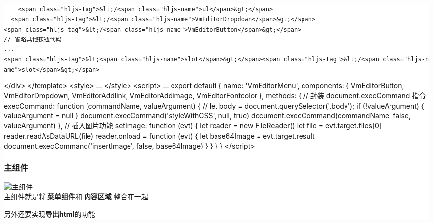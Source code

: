         <span class="hljs-tag">&lt;/<span class="hljs-name">ul</span>&gt;</span>
      <span class="hljs-tag">&lt;/<span class="hljs-name">VmEditorDropdown</span>&gt;</span>
    <span class="hljs-tag">&lt;/<span class="hljs-name">VmEditorButton</span>&gt;</span>
    // 省略其他按钮代码
    ...
    <span class="hljs-tag">&lt;<span class="hljs-name">slot</span>&gt;</span><span class="hljs-tag">&lt;/<span class="hljs-name">slot</span>&gt;</span>
  <span class="hljs-tag">&lt;/<span class="hljs-name">div</span>&gt;</span>
<span class="hljs-tag">&lt;/<span class="hljs-name">template</span>&gt;</span>
<span class="hljs-tag">&lt;<span class="hljs-name">style</span>&gt;</span><span class="undefined">
  ...
</span><span class="hljs-tag">&lt;/<span class="hljs-name">style</span>&gt;</span>
<span class="hljs-tag">&lt;<span class="hljs-name">script</span>&gt;</span><span class="javascript">
...
export <span class="hljs-keyword">default</span> {
  <span class="hljs-attr">name</span>: <span class="hljs-string">'VmEditorMenu'</span>,
  <span class="hljs-attr">components</span>: {
    VmEditorButton,
    VmEditorDropdown,
    VmEditorAddlink,
    VmEditorAddimage,
    VmEditorFontcolor
  },
  <span class="hljs-attr">methods</span>: {
    <span class="hljs-comment">// 封装 document.execCommand 指令</span>
    execCommand: <span class="hljs-function"><span class="hljs-keyword">function</span> (<span class="hljs-params">commandName, valueArgument</span>) </span>{
      <span class="hljs-comment">// let body = document.querySelector('.body');</span>
      <span class="hljs-keyword">if</span> (!valueArgument) {
        valueArgument = <span class="hljs-literal">null</span>
      }
      <span class="hljs-built_in">document</span>.execCommand(<span class="hljs-string">'styleWithCSS'</span>, <span class="hljs-literal">null</span>, <span class="hljs-literal">true</span>)
      <span class="hljs-built_in">document</span>.execCommand(commandName, <span class="hljs-literal">false</span>, valueArgument)
    },
    <span class="hljs-comment">// 插入图片功能</span>
    setImage: <span class="hljs-function"><span class="hljs-keyword">function</span> (<span class="hljs-params">evt</span>) </span>{
      <span class="hljs-keyword">let</span> reader = <span class="hljs-keyword">new</span> FileReader()
      <span class="hljs-keyword">let</span> file = evt.target.files[<span class="hljs-number">0</span>]
      reader.readAsDataURL(file)
      reader.onload = <span class="hljs-function"><span class="hljs-keyword">function</span> (<span class="hljs-params">evt</span>) </span>{
        <span class="hljs-keyword">let</span> base64Image = evt.target.result
        <span class="hljs-built_in">document</span>.execCommand(<span class="hljs-string">'insertImage'</span>, <span class="hljs-literal">false</span>, base64Image)
      }
    }
  }
}
</span><span class="hljs-tag">&lt;/<span class="hljs-name">script</span>&gt;</span>
</code></pre>
<h3 id="articleHeader6">主组件</h3>
<p><span class="img-wrap"><img data-src="/img/remote/1460000010572800" src="https://static.alili.tech/img/remote/1460000010572800" alt="主组件" title="主组件" style="cursor: pointer;"></span><br>主组件就是将 <strong>菜单组件</strong>和 <strong>内容区域</strong> 整合在一起</p>
<p>另外还要实现<strong>导出html</strong>的功能</p>
<div class="widget-codetool" style="display:none;">
      <div class="widget-codetool--inner">
      <span class="selectCode code-tool" data-toggle="tooltip" data-placement="top" title="" data-original-title="全选"></span>
      <span type="button" class="copyCode code-tool" data-toggle="tooltip" data-placement="top" data-clipboard-text="<div class=&quot;vm-editor&quot;>